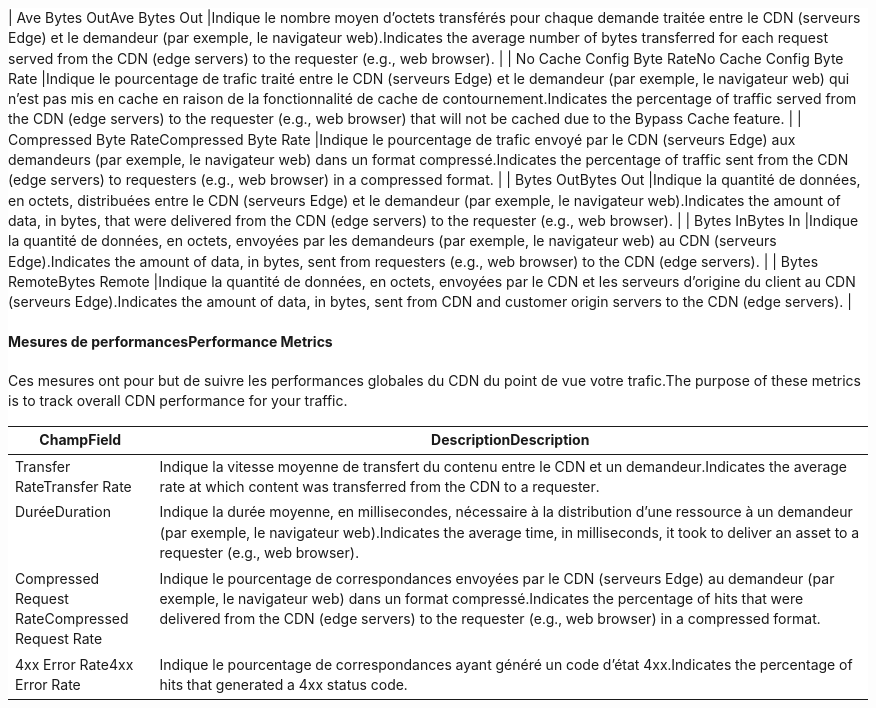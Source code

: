 | <span data-ttu-id="43f1f-178">Ave Bytes Out</span><span class="sxs-lookup"><span data-stu-id="43f1f-178">Ave Bytes Out</span></span> |<span data-ttu-id="43f1f-179">Indique le nombre moyen d’octets transférés pour chaque demande traitée entre le CDN (serveurs Edge) et le demandeur (par exemple, le navigateur web).</span><span class="sxs-lookup"><span data-stu-id="43f1f-179">Indicates the average number of bytes transferred for each request served from the CDN (edge servers) to the requester (e.g., web browser).</span></span> |
| <span data-ttu-id="43f1f-180">No Cache Config Byte Rate</span><span class="sxs-lookup"><span data-stu-id="43f1f-180">No Cache Config Byte Rate</span></span> |<span data-ttu-id="43f1f-181">Indique le pourcentage de trafic traité entre le CDN (serveurs Edge) et le demandeur (par exemple, le navigateur web) qui n’est pas mis en cache en raison de la fonctionnalité de cache de contournement.</span><span class="sxs-lookup"><span data-stu-id="43f1f-181">Indicates the percentage of traffic served from the CDN (edge servers) to the requester (e.g., web browser) that will not be cached due to the Bypass Cache feature.</span></span> |
| <span data-ttu-id="43f1f-182">Compressed Byte Rate</span><span class="sxs-lookup"><span data-stu-id="43f1f-182">Compressed Byte Rate</span></span> |<span data-ttu-id="43f1f-183">Indique le pourcentage de trafic envoyé par le CDN (serveurs Edge) aux demandeurs (par exemple, le navigateur web) dans un format compressé.</span><span class="sxs-lookup"><span data-stu-id="43f1f-183">Indicates the percentage of traffic sent from the CDN (edge servers) to requesters (e.g., web browser) in a compressed format.</span></span> |
| <span data-ttu-id="43f1f-184">Bytes Out</span><span class="sxs-lookup"><span data-stu-id="43f1f-184">Bytes Out</span></span> |<span data-ttu-id="43f1f-185">Indique la quantité de données, en octets, distribuées entre le CDN (serveurs Edge) et le demandeur (par exemple, le navigateur web).</span><span class="sxs-lookup"><span data-stu-id="43f1f-185">Indicates the amount of data, in bytes, that were delivered from the CDN (edge servers) to the requester (e.g., web browser).</span></span> |
| <span data-ttu-id="43f1f-186">Bytes In</span><span class="sxs-lookup"><span data-stu-id="43f1f-186">Bytes In</span></span> |<span data-ttu-id="43f1f-187">Indique la quantité de données, en octets, envoyées par les demandeurs (par exemple, le navigateur web) au CDN (serveurs Edge).</span><span class="sxs-lookup"><span data-stu-id="43f1f-187">Indicates the amount of data, in bytes, sent from requesters (e.g., web browser) to the CDN (edge servers).</span></span> |
| <span data-ttu-id="43f1f-188">Bytes Remote</span><span class="sxs-lookup"><span data-stu-id="43f1f-188">Bytes Remote</span></span> |<span data-ttu-id="43f1f-189">Indique la quantité de données, en octets, envoyées par le CDN et les serveurs d’origine du client au CDN (serveurs Edge).</span><span class="sxs-lookup"><span data-stu-id="43f1f-189">Indicates the amount of data, in bytes, sent from CDN and customer origin servers to the CDN (edge servers).</span></span> |

#### <a name="performance-metrics"></a><span data-ttu-id="43f1f-190">Mesures de performances</span><span class="sxs-lookup"><span data-stu-id="43f1f-190">Performance Metrics</span></span>
<span data-ttu-id="43f1f-191">Ces mesures ont pour but de suivre les performances globales du CDN du point de vue votre trafic.</span><span class="sxs-lookup"><span data-stu-id="43f1f-191">The purpose of these metrics is to track overall CDN performance for your traffic.</span></span>

| <span data-ttu-id="43f1f-192">Champ</span><span class="sxs-lookup"><span data-stu-id="43f1f-192">Field</span></span> | <span data-ttu-id="43f1f-193">Description</span><span class="sxs-lookup"><span data-stu-id="43f1f-193">Description</span></span> |
| --- | --- |
| <span data-ttu-id="43f1f-194">Transfer Rate</span><span class="sxs-lookup"><span data-stu-id="43f1f-194">Transfer Rate</span></span> |<span data-ttu-id="43f1f-195">Indique la vitesse moyenne de transfert du contenu entre le CDN et un demandeur.</span><span class="sxs-lookup"><span data-stu-id="43f1f-195">Indicates the average rate at which content was transferred from the CDN to a requester.</span></span> |
| <span data-ttu-id="43f1f-196">Durée</span><span class="sxs-lookup"><span data-stu-id="43f1f-196">Duration</span></span> |<span data-ttu-id="43f1f-197">Indique la durée moyenne, en millisecondes, nécessaire à la distribution d’une ressource à un demandeur (par exemple, le navigateur web).</span><span class="sxs-lookup"><span data-stu-id="43f1f-197">Indicates the average time, in milliseconds, it took to deliver an asset to a requester (e.g., web browser).</span></span> |
| <span data-ttu-id="43f1f-198">Compressed Request Rate</span><span class="sxs-lookup"><span data-stu-id="43f1f-198">Compressed Request Rate</span></span> |<span data-ttu-id="43f1f-199">Indique le pourcentage de correspondances envoyées par le CDN (serveurs Edge) au demandeur (par exemple, le navigateur web) dans un format compressé.</span><span class="sxs-lookup"><span data-stu-id="43f1f-199">Indicates the percentage of hits that were delivered from the CDN (edge servers) to the requester (e.g., web browser) in a compressed format.</span></span> |
| <span data-ttu-id="43f1f-200">4xx Error Rate</span><span class="sxs-lookup"><span data-stu-id="43f1f-200">4xx Error Rate</span></span> |<span data-ttu-id="43f1f-201">Indique le pourcentage de correspondances ayant généré un code d’état 4xx.</span><span class="sxs-lookup"><span data-stu-id="43f1f-201">Indicates the percentage of hits that generated a 4xx status code.</span></span> |